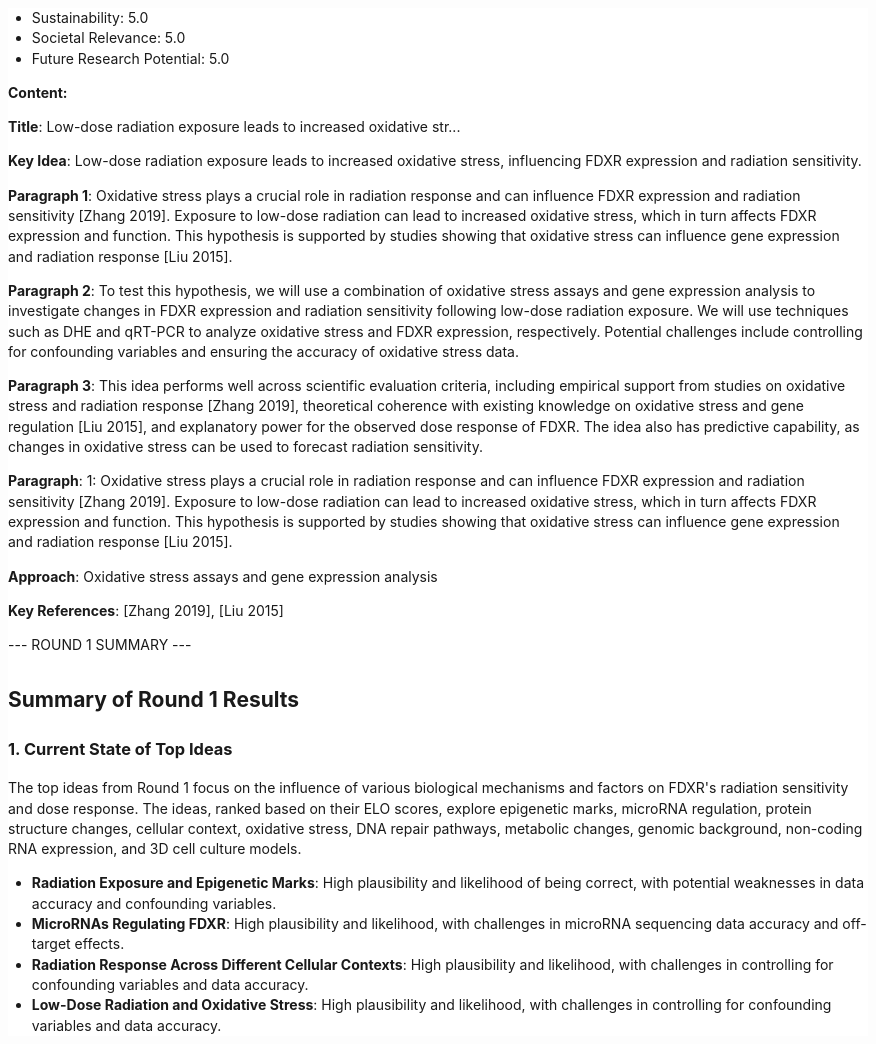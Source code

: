 - Sustainability: 5.0
- Societal Relevance: 5.0
- Future Research Potential: 5.0

**Content:**

**Title**: Low-dose radiation exposure leads to increased oxidative str...

**Key Idea**: Low-dose radiation exposure leads to increased oxidative stress, influencing FDXR expression and radiation sensitivity.

**Paragraph 1**: Oxidative stress plays a crucial role in radiation response and can influence FDXR expression and radiation sensitivity [Zhang 2019]. Exposure to low-dose radiation can lead to increased oxidative stress, which in turn affects FDXR expression and function. This hypothesis is supported by studies showing that oxidative stress can influence gene expression and radiation response [Liu 2015].

**Paragraph 2**: To test this hypothesis, we will use a combination of oxidative stress assays and gene expression analysis to investigate changes in FDXR expression and radiation sensitivity following low-dose radiation exposure. We will use techniques such as DHE and qRT-PCR to analyze oxidative stress and FDXR expression, respectively. Potential challenges include controlling for confounding variables and ensuring the accuracy of oxidative stress data.

**Paragraph 3**: This idea performs well across scientific evaluation criteria, including empirical support from studies on oxidative stress and radiation response [Zhang 2019], theoretical coherence with existing knowledge on oxidative stress and gene regulation [Liu 2015], and explanatory power for the observed dose response of FDXR. The idea also has predictive capability, as changes in oxidative stress can be used to forecast radiation sensitivity.

**Paragraph**: 1: Oxidative stress plays a crucial role in radiation response and can influence FDXR expression and radiation sensitivity [Zhang 2019]. Exposure to low-dose radiation can lead to increased oxidative stress, which in turn affects FDXR expression and function. This hypothesis is supported by studies showing that oxidative stress can influence gene expression and radiation response [Liu 2015].

**Approach**: Oxidative stress assays and gene expression analysis

**Key References**: [Zhang 2019], [Liu 2015]

--- ROUND 1 SUMMARY ---

## Summary of Round 1 Results

### 1. Current State of Top Ideas

The top ideas from Round 1 focus on the influence of various biological mechanisms and factors on FDXR's radiation sensitivity and dose response. The ideas, ranked based on their ELO scores, explore epigenetic marks, microRNA regulation, protein structure changes, cellular context, oxidative stress, DNA repair pathways, metabolic changes, genomic background, non-coding RNA expression, and 3D cell culture models.

- **Radiation Exposure and Epigenetic Marks**: High plausibility and likelihood of being correct, with potential weaknesses in data accuracy and confounding variables.
- **MicroRNAs Regulating FDXR**: High plausibility and likelihood, with challenges in microRNA sequencing data accuracy and off-target effects.
- **Radiation Response Across Different Cellular Contexts**: High plausibility and likelihood, with challenges in controlling for confounding variables and data accuracy.
- **Low-Dose Radiation and Oxidative Stress**: High plausibility and likelihood, with challenges in controlling for confounding variables and data accuracy.
